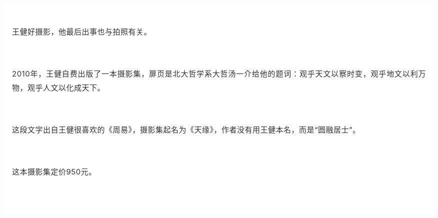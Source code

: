 <p style="max-width: 100%;min-height: 1em;text-align: justify;margin-left: 16px;margin-right: 16px;line-height: 2em;box-sizing: border-box !important;word-wrap: break-word !important;">
<span style="max-width: 100%;font-size: 15px;letter-spacing: 0.5px;box-sizing: border-box !important;word-wrap: break-word !important;">
<br style="max-width: 100%;box-sizing: border-box !important;word-wrap: break-word !important;"/>
</span>
</p>
</section>
</section>
</section>
</section>
</section>
<p style="max-width: 100%;min-height: 1em;caret-color: rgb(51, 51, 51);color: rgb(51, 51, 51);text-align: justify;margin-left: 16px;margin-right: 16px;line-height: 2em;">
<span style="max-width: 100%;font-size: 15px;letter-spacing: 0.5px;box-sizing: border-box !important;word-wrap: break-word !important;">
          王健好摄影，他最后出事也与拍照有关。
         </span>
</p>
<p style="max-width: 100%;min-height: 1em;caret-color: rgb(51, 51, 51);color: rgb(51, 51, 51);text-align: justify;margin-left: 16px;margin-right: 16px;line-height: 2em;">
<span style="font-size: 15px;letter-spacing: 0.5px;">
<br/>
</span>
</p>
<p style="max-width: 100%;min-height: 1em;caret-color: rgb(51, 51, 51);color: rgb(51, 51, 51);text-align: justify;margin-left: 16px;margin-right: 16px;line-height: 2em;">
<span style="font-size: 15px;letter-spacing: 0.5px;">
          2010年，王健自费出版了一本摄影集，扉页是北大哲学系大哲汤一介给他的题词：观乎天文以察时变，观乎地文以利万物，观乎人文以化成天下。
         </span>
</p>
<p style="max-width: 100%;min-height: 1em;caret-color: rgb(51, 51, 51);color: rgb(51, 51, 51);text-align: justify;margin-left: 16px;margin-right: 16px;line-height: 2em;">
<span style="font-size: 15px;letter-spacing: 0.5px;">
<br/>
</span>
</p>
<p style="max-width: 100%;min-height: 1em;caret-color: rgb(51, 51, 51);color: rgb(51, 51, 51);text-align: justify;margin-left: 16px;margin-right: 16px;line-height: 2em;">
<span style="font-size: 15px;letter-spacing: 0.5px;">
          这段文字出自王健很喜欢的《周易》，摄影集起名为《天缘》，作者没有用王健本名，而是“圆融居士”。
         </span>
</p>
<p style="max-width: 100%;min-height: 1em;caret-color: rgb(51, 51, 51);color: rgb(51, 51, 51);text-align: justify;margin-left: 16px;margin-right: 16px;line-height: 2em;">
<span style="font-size: 15px;letter-spacing: 0.5px;">
<br/>
</span>
</p>
<p style="max-width: 100%;min-height: 1em;caret-color: rgb(51, 51, 51);color: rgb(51, 51, 51);text-align: justify;margin-left: 16px;margin-right: 16px;line-height: 2em;">
<span style="font-size: 15px;letter-spacing: 0.5px;">
          这本摄影集定价950元。
         </span>
</p>
<p style="max-width: 100%;min-height: 1em;caret-color: rgb(51, 51, 51);color: rgb(51, 51, 51);text-align: justify;margin-left: 16px;margin-right: 16px;line-height: 2em;">
<span style="font-size: 15px;letter-spacing: 0.5px;">
<br/>
</span>
</p>
<p style="max-width: 100%;min-height: 1em;caret-color: rgb(51, 51, 51);color: rgb(51, 51, 51);text-align: justify;margin-left: 16px;margin-right: 16px;line-height: 2em;">
<span style="font-size: 15px;letter-spacing: 0.5px;">